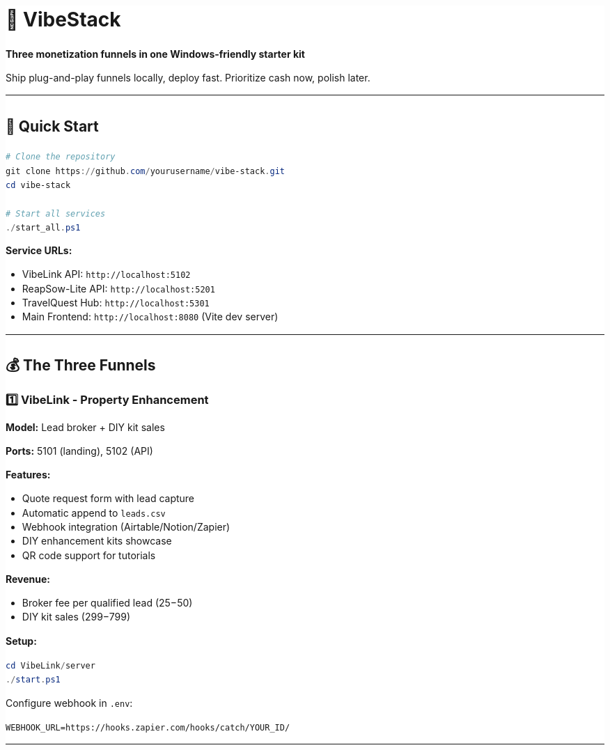 # 🎯 VibeStack

**Three monetization funnels in one Windows-friendly starter kit**

Ship plug-and-play funnels locally, deploy fast. Prioritize cash now, polish later.

---

## 🚀 Quick Start

```powershell
# Clone the repository
git clone https://github.com/yourusername/vibe-stack.git
cd vibe-stack

# Start all services
./start_all.ps1
```

**Service URLs:**
- VibeLink API: `http://localhost:5102`
- ReapSow-Lite API: `http://localhost:5201`
- TravelQuest Hub: `http://localhost:5301`
- Main Frontend: `http://localhost:8080` (Vite dev server)

---

## 💰 The Three Funnels

### 1️⃣ VibeLink - Property Enhancement
**Model:** Lead broker + DIY kit sales

**Ports:** 5101 (landing), 5102 (API)

**Features:**
- Quote request form with lead capture
- Automatic append to `leads.csv`
- Webhook integration (Airtable/Notion/Zapier)
- DIY enhancement kits showcase
- QR code support for tutorials

**Revenue:**
- Broker fee per qualified lead ($25-$50)
- DIY kit sales ($299-$799)

**Setup:**
```powershell
cd VibeLink/server
./start.ps1
```

Configure webhook in `.env`:
```env
WEBHOOK_URL=https://hooks.zapier.com/hooks/catch/YOUR_ID/
```

---